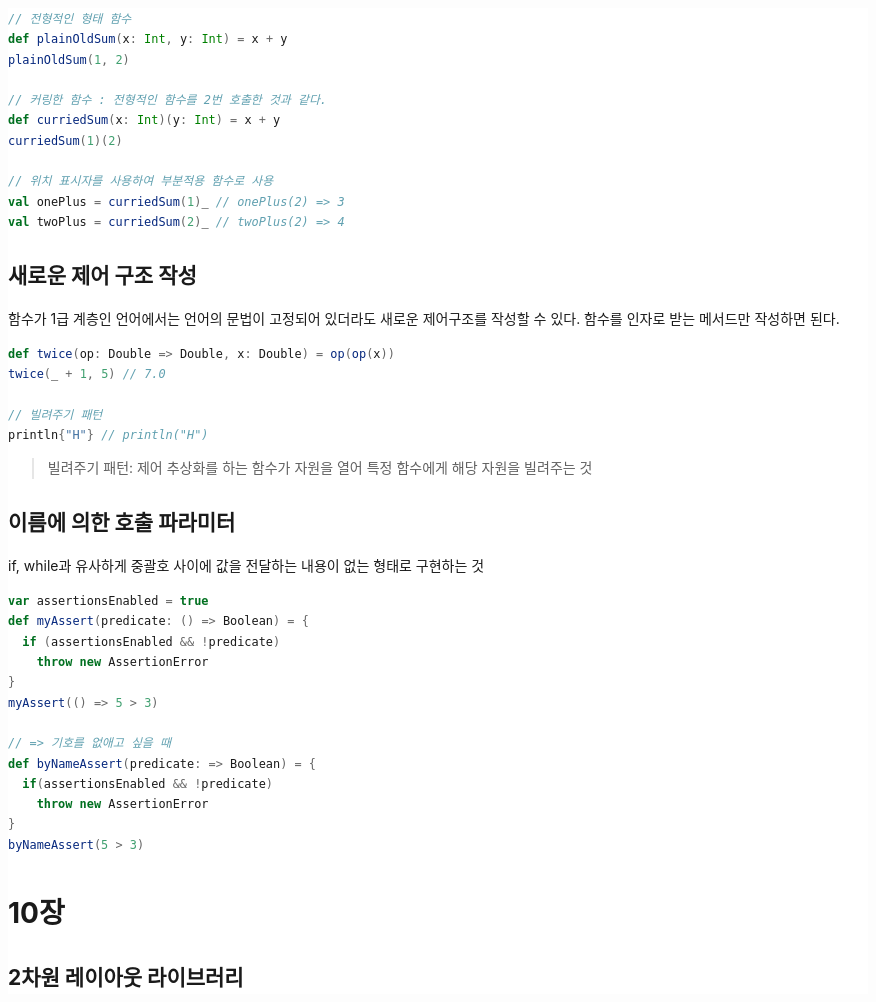 ```scala
// 전형적인 형태 함수
def plainOldSum(x: Int, y: Int) = x + y
plainOldSum(1, 2)

// 커링한 함수 : 전형적인 함수를 2번 호출한 것과 같다.
def curriedSum(x: Int)(y: Int) = x + y
curriedSum(1)(2)

// 위치 표시자를 사용하여 부분적용 함수로 사용
val onePlus = curriedSum(1)_ // onePlus(2) => 3 
val twoPlus = curriedSum(2)_ // twoPlus(2) => 4 
```

## 새로운 제어 구조 작성

함수가 1급 계층인 언어에서는 언어의 문법이 고정되어 있더라도 새로운 제어구조를 작성할 수 있다. 함수를 인자로 받는 메서드만 작성하면 된다.

```scala
def twice(op: Double => Double, x: Double) = op(op(x))
twice(_ + 1, 5) // 7.0

// 빌려주기 패턴
println{"H"} // println("H") 
```

> 빌려주기 패턴: 제어 추상화를 하는 함수가 자원을 열어 특정 함수에게 해당 자원을 빌려주는 것

## 이름에 의한 호출 파라미터

if, while과 유사하게 중괄호 사이에 값을 전달하는 내용이 없는 형태로 구현하는 것

```scala
var assertionsEnabled = true
def myAssert(predicate: () => Boolean) = {
  if (assertionsEnabled && !predicate)
    throw new AssertionError
}
myAssert(() => 5 > 3)

// => 기호를 없애고 싶을 때
def byNameAssert(predicate: => Boolean) = {
  if(assertionsEnabled && !predicate)
    throw new AssertionError
}
byNameAssert(5 > 3)
```

# 10장

## 2차원 레이아웃 라이브러리
